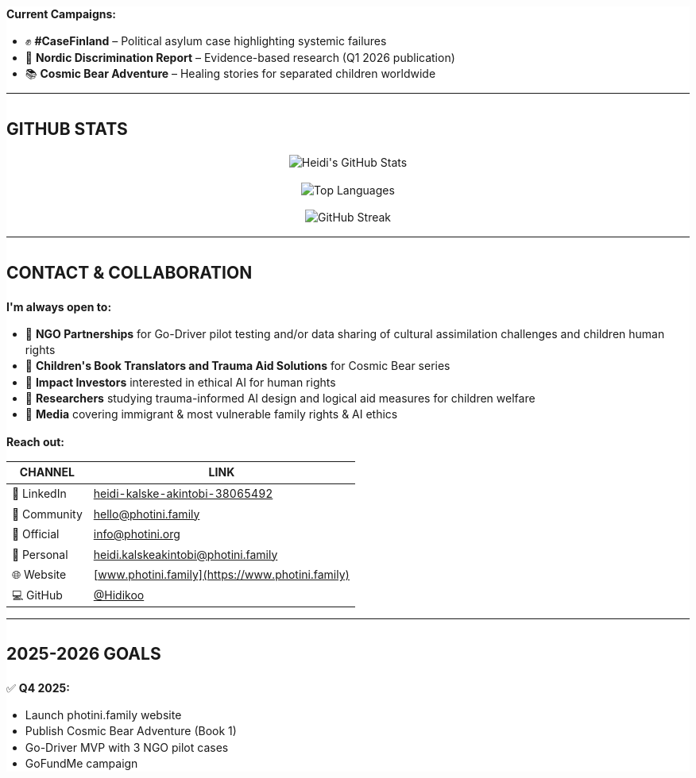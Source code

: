 **Current Campaigns:**
- ✊ **#CaseFinland** – Political asylum case highlighting systemic failures
- 📢 **Nordic Discrimination Report** – Evidence-based research (Q1 2026 publication)
- 📚 **Cosmic Bear Adventure** – Healing stories for separated children worldwide

---

## GITHUB STATS

<div align="center">

![Heidi's GitHub Stats](https://github-readme-stats.vercel.app/api?username=Hidikoo&show_icons=true&theme=dark&bg_color=0d1117&title_color=70B6C8&text_color=c9d1d9&icon_color=FF5BA1&border_color=30363d)

![Top Languages](https://github-readme-stats.vercel.app/api/top-langs/?username=Hidikoo&layout=compact&theme=dark&bg_color=0d1117&title_color=70B6C8&text_color=c9d1d9&border_color=30363d)

![GitHub Streak](https://github-readme-streak-stats.herokuapp.com/?user=Hidikoo&theme=dark&background=0d1117&ring=70B6C8&fire=FF5BA1&currStreakLabel=c9d1d9&border=30363d)

</div>

---

## CONTACT & COLLABORATION

**I'm always open to:**
- 🤝 **NGO Partnerships** for Go-Driver pilot testing and/or data sharing of cultural assimilation challenges and children human rights
- 🎨 **Children's Book Translators and Trauma Aid Solutions** for Cosmic Bear series
- 💼 **Impact Investors** interested in ethical AI for human rights
- 🔬 **Researchers** studying trauma-informed AI design and logical aid measures for children welfare
- 📰 **Media** covering immigrant & most vulnerable family rights & AI ethics

**Reach out:**

| **CHANNEL** | **LINK** |
|-------------|----------|
| 💼 LinkedIn | [heidi-kalske-akintobi-38065492](https://www.linkedin.com/in/heidi-kalske-akintobi-38065492) |
| 📧 Community | [hello@photini.family](mailto:hello@photini.family) |
| 📧 Official | [info@photini.org](mailto:info@photini.org) |
| 📧 Personal | [heidi.kalskeakintobi@photini.family](mailto:heidi.kalskeakintobi@photini.family) |
| 🌐 Website | [www.photini.family](https://www.photini.family) |
| 💻 GitHub | [@Hidikoo](https://github.com/Hidikoo) |

---

## 2025-2026 GOALS

✅ **Q4 2025:**
- Launch photini.family website
- Publish Cosmic Bear Adventure (Book 1)
- Go-Driver MVP with 3 NGO pilot cases
- GoFundMe campaign
